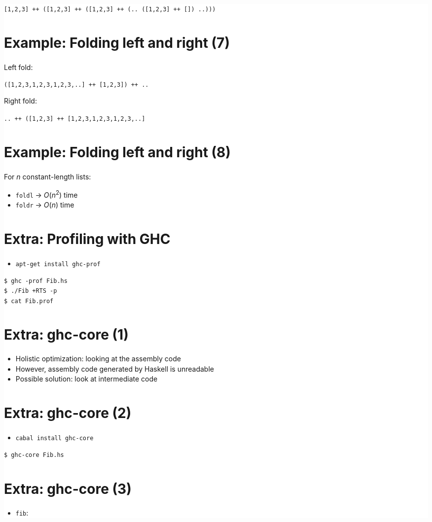 ~~~~
[1,2,3] ++ ([1,2,3] ++ ([1,2,3] ++ (.. ([1,2,3] ++ []) ..)))
~~~~

# Example: Folding left and right (7)

Left fold:

~~~~
([1,2,3,1,2,3,1,2,3,..] ++ [1,2,3]) ++ ..
~~~~

Right fold:

~~~~
.. ++ ([1,2,3] ++ [1,2,3,1,2,3,1,2,3,..]
~~~~

# Example: Folding left and right (8)

For $n$ constant-length lists:

* `foldl` $\rightarrow$ $O(n^2)$ time
* `foldr` $\rightarrow$ $O(n)$ time

# Extra: Profiling with GHC

* `apt-get install ghc-prof`

~~~~
$ ghc -prof Fib.hs
$ ./Fib +RTS -p
$ cat Fib.prof
~~~~

# Extra: ghc-core (1)

* Holistic optimization: looking at the assembly code
* However, assembly code generated by Haskell is unreadable
* Possible solution: look at intermediate code

# Extra: ghc-core (2)

* `cabal install ghc-core`

~~~~
$ ghc-core Fib.hs
~~~~

# Extra: ghc-core (3)

* `fib`:
